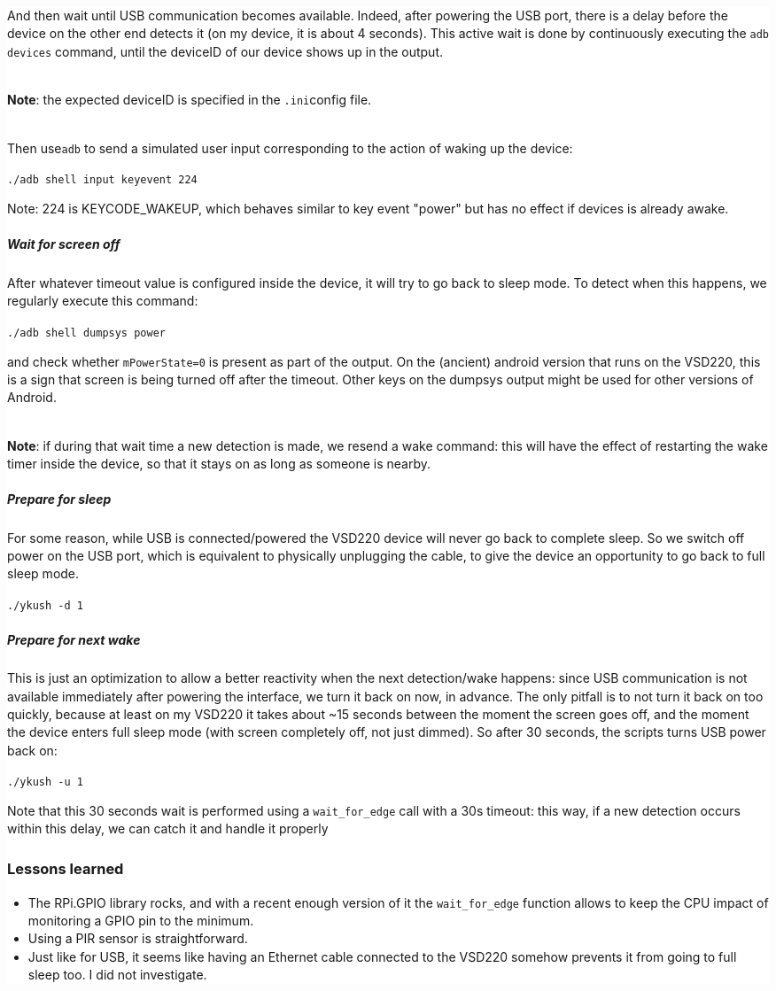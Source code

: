 And then wait until USB communication becomes available. Indeed, after powering the USB port, there is a delay before the device on the other end detects it (on my device, it is about 4 seconds). This active wait is done by continuously executing the `adb devices` command, until the deviceID of our device shows up in the output.<br><br>

**Note**: the expected deviceID is specified in the `.ini`config file.<br><br>
 
Then use`adb` to send a simulated user input corresponding to the action of waking up the device:
	
	./adb shell input keyevent 224

Note: 224 is KEYCODE_WAKEUP, which behaves similar to key event "power" but has no effect if devices is already awake.

##### Wait for screen off

After whatever timeout value is configured inside the device, it will try to go back to sleep mode. To detect when this happens, we regularly execute this command: 

	./adb shell dumpsys power

and check whether `mPowerState=0` is present as part of the output. On the (ancient) android version that runs on the VSD220, this is a sign that screen is being turned off after the timeout. Other keys on the dumpsys output might be used for other versions of Android.<br><br>

**Note**: if during that wait time a new detection is made, we resend a wake command: this will have the effect of restarting the wake timer inside the device, so that it stays on as long as someone is nearby. 

##### Prepare for sleep

For some reason, while USB is connected/powered the VSD220 device will never go back to complete sleep. So we switch off power on the USB port, which is equivalent to physically unplugging the cable, to give the device an opportunity to go back to full sleep mode. 

	./ykush -d 1

##### Prepare for next wake

This is just an optimization to allow a better reactivity when the next detection/wake happens: since USB communication is not available immediately after powering the interface, we turn it back on now, in advance. The only pitfall is to not turn it back on too quickly, because at least on my VSD220 it takes about ~15 seconds between the moment the screen goes off, and the moment the device enters full sleep mode (with screen completely off, not just dimmed). So after 30 seconds, the scripts turns USB power back on:

	./ykush -u 1

Note that this 30 seconds wait is performed using a `wait_for_edge` call with a 30s timeout: this way, if a new detection occurs within this delay, we can catch it and handle it properly

### Lessons learned

* The RPi.GPIO library rocks, and with a recent enough version of it the `wait_for_edge` function allows to keep the CPU impact of monitoring a GPIO pin to the minimum.
* Using a PIR sensor is straightforward.
* Just like for USB, it seems like having an Ethernet cable connected to the VSD220 somehow prevents it from going to full sleep too. I did not investigate.


